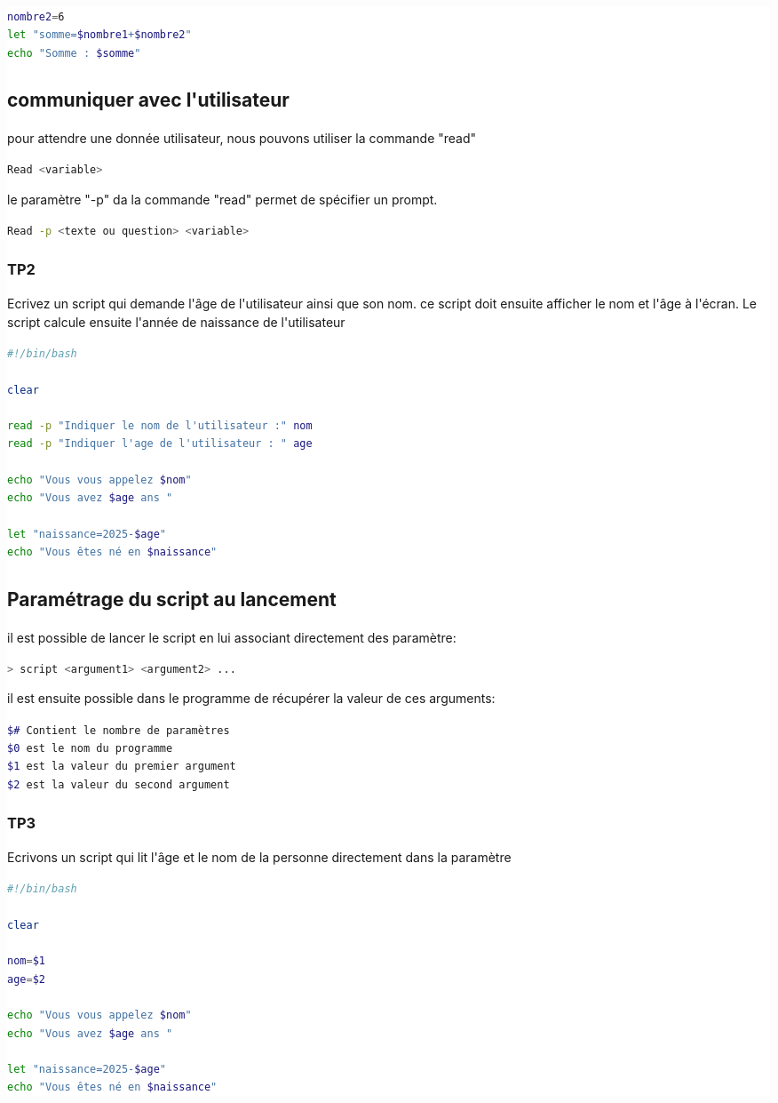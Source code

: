 ```Bash
nombre2=6
let "somme=$nombre1+$nombre2"
echo "Somme : $somme"
```

## communiquer avec l'utilisateur
pour attendre une donnée utilisateur, nous pouvons utiliser la commande "read"
```Bash
Read <variable>
```
le paramètre "-p" da la commande "read" permet de spécifier un prompt. 
```Bash
Read -p <texte ou question> <variable>
```

### TP2
Ecrivez un script qui demande l'âge de l'utilisateur ainsi que son nom. ce script doit ensuite afficher le nom et l'âge à l'écran. Le script calcule ensuite l'année de naissance de l'utilisateur 

```Bash
#!/bin/bash

clear

read -p "Indiquer le nom de l'utilisateur :" nom
read -p "Indiquer l'age de l'utilisateur : " age

echo "Vous vous appelez $nom"
echo "Vous avez $age ans "

let "naissance=2025-$age"
echo "Vous êtes né en $naissance"
```

## Paramétrage du script au lancement
il est possible de lancer le script en lui associant directement des paramètre:
```Bash
> script <argument1> <argument2> ...
```

il est ensuite possible dans le programme de récupérer la valeur de ces arguments:
```Bash
$# Contient le nombre de paramètres
$0 est le nom du programme
$1 est la valeur du premier argument
$2 est la valeur du second argument
```

### TP3
Ecrivons un script qui lit l'âge et le nom de la personne directement dans la paramètre
```Bash
#!/bin/bash

clear

nom=$1
age=$2

echo "Vous vous appelez $nom"
echo "Vous avez $age ans "

let "naissance=2025-$age"
echo "Vous êtes né en $naissance"

```